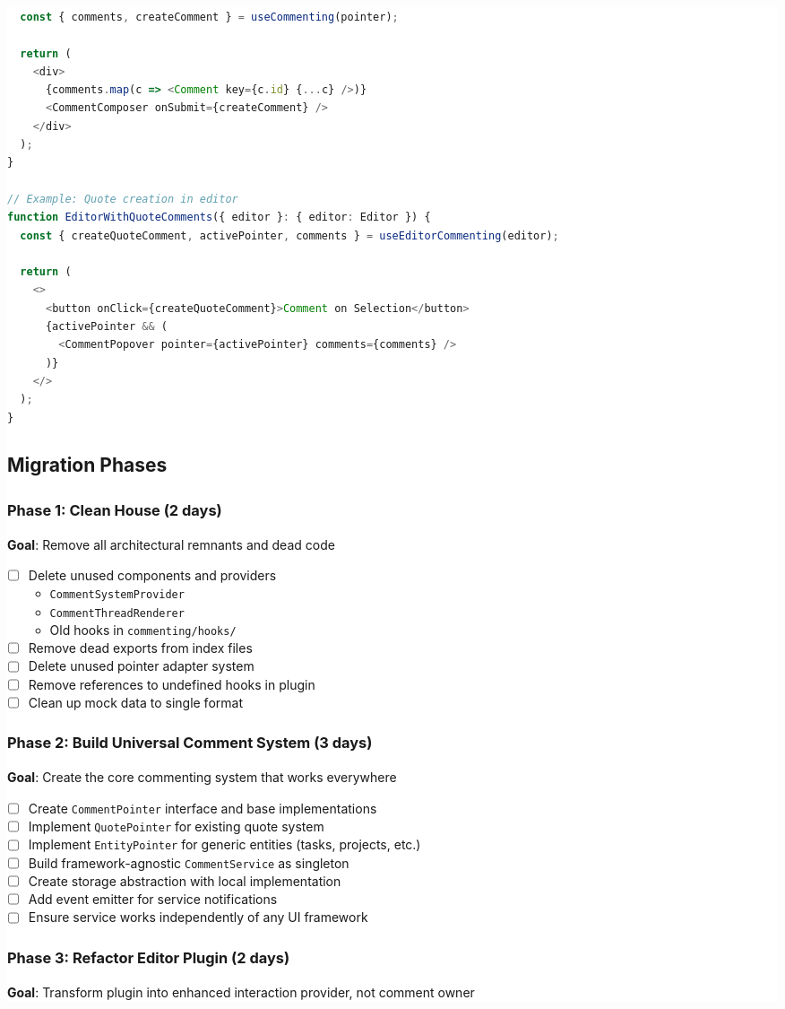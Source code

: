 ```typescript
  const { comments, createComment } = useCommenting(pointer);
  
  return (
    <div>
      {comments.map(c => <Comment key={c.id} {...c} />)}
      <CommentComposer onSubmit={createComment} />
    </div>
  );
}

// Example: Quote creation in editor
function EditorWithQuoteComments({ editor }: { editor: Editor }) {
  const { createQuoteComment, activePointer, comments } = useEditorCommenting(editor);
  
  return (
    <>
      <button onClick={createQuoteComment}>Comment on Selection</button>
      {activePointer && (
        <CommentPopover pointer={activePointer} comments={comments} />
      )}
    </>
  );
}
```

## Migration Phases

### Phase 1: Clean House (2 days)
**Goal**: Remove all architectural remnants and dead code

- [ ] Delete unused components and providers
  - `CommentSystemProvider`
  - `CommentThreadRenderer` 
  - Old hooks in `commenting/hooks/`
- [ ] Remove dead exports from index files
- [ ] Delete unused pointer adapter system
- [ ] Remove references to undefined hooks in plugin
- [ ] Clean up mock data to single format

### Phase 2: Build Universal Comment System (3 days)
**Goal**: Create the core commenting system that works everywhere

- [ ] Create `CommentPointer` interface and base implementations
- [ ] Implement `QuotePointer` for existing quote system
- [ ] Implement `EntityPointer` for generic entities (tasks, projects, etc.)
- [ ] Build framework-agnostic `CommentService` as singleton
- [ ] Create storage abstraction with local implementation
- [ ] Add event emitter for service notifications
- [ ] Ensure service works independently of any UI framework

### Phase 3: Refactor Editor Plugin (2 days)
**Goal**: Transform plugin into enhanced interaction provider, not comment owner
